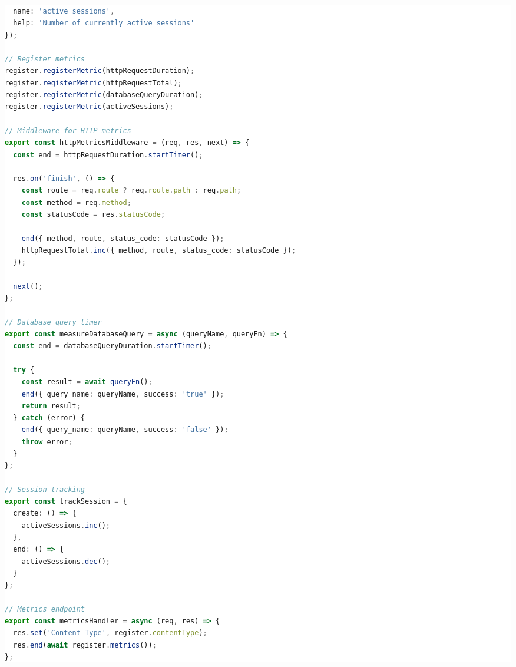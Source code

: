 ```typescript
  name: 'active_sessions',
  help: 'Number of currently active sessions'
});

// Register metrics
register.registerMetric(httpRequestDuration);
register.registerMetric(httpRequestTotal);
register.registerMetric(databaseQueryDuration);
register.registerMetric(activeSessions);

// Middleware for HTTP metrics
export const httpMetricsMiddleware = (req, res, next) => {
  const end = httpRequestDuration.startTimer();
  
  res.on('finish', () => {
    const route = req.route ? req.route.path : req.path;
    const method = req.method;
    const statusCode = res.statusCode;
    
    end({ method, route, status_code: statusCode });
    httpRequestTotal.inc({ method, route, status_code: statusCode });
  });
  
  next();
};

// Database query timer
export const measureDatabaseQuery = async (queryName, queryFn) => {
  const end = databaseQueryDuration.startTimer();
  
  try {
    const result = await queryFn();
    end({ query_name: queryName, success: 'true' });
    return result;
  } catch (error) {
    end({ query_name: queryName, success: 'false' });
    throw error;
  }
};

// Session tracking
export const trackSession = {
  create: () => {
    activeSessions.inc();
  },
  end: () => {
    activeSessions.dec();
  }
};

// Metrics endpoint
export const metricsHandler = async (req, res) => {
  res.set('Content-Type', register.contentType);
  res.end(await register.metrics());
};
```
